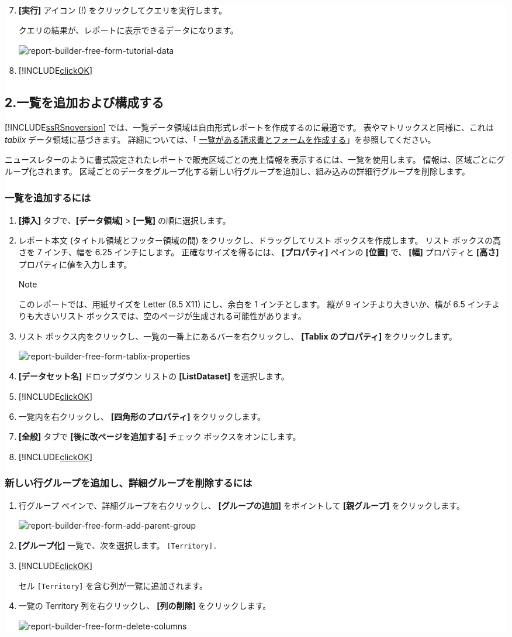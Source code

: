 7.  **[実行]** アイコン (!) をクリックしてクエリを実行します。  
  
    クエリの結果が、レポートに表示できるデータになります。  
  
    ![report-builder-free-form-tutorial-data](../reporting-services/media/report-builder-free-form-tutorial-data.png) 
  
8.  [!INCLUDE[clickOK](../includes/clickok-md.md)]  
  
## <a name="List"></a>2.一覧を追加および構成する  
[!INCLUDE[ssRSnoversion](../includes/ssrsnoversion-md.md)] では、一覧データ領域は自由形式レポートを作成するのに最適です。 表やマトリックスと同様に、これは *tablix* データ領域に基づきます。 詳細については、「 [一覧がある請求書とフォームを作成する](../reporting-services/report-design/create-invoices-and-forms-with-lists-report-builder-and-ssrs.md)」を参照してください。  
  
ニュースレターのように書式設定されたレポートで販売区域ごとの売上情報を表示するには、一覧を使用します。 情報は、区域ごとにグループ化されます。 区域ごとのデータをグループ化する新しい行グループを追加し、組み込みの詳細行グループを削除します。  
  
### <a name="to-add-a-list"></a>一覧を追加するには  
  
1.  **[挿入]** タブで、**[データ領域]** > **[一覧]** の順に選択します。 

2. レポート本文 (タイトル領域とフッター領域の間) をクリックし、ドラッグしてリスト ボックスを作成します。 リスト ボックスの高さを 7 インチ、幅を 6.25 インチにします。 正確なサイズを得るには、 **[プロパティ]** ペインの **[位置]** で、 **[幅]** プロパティと **[高さ]** プロパティに値を入力します。
  
    > [!NOTE]  
    > このレポートでは、用紙サイズを Letter (8.5 X11) にし、余白を 1 インチとします。 縦が 9 インチより大きいか、横が 6.5 インチよりも大きいリスト ボックスでは、空のページが生成される可能性があります。  
  
2.  リスト ボックス内をクリックし、一覧の一番上にあるバーを右クリックし、 **[Tablix のプロパティ]** をクリックします。  
  
    ![report-builder-free-form-tablix-properties](../reporting-services/media/report-builder-free-form-tablix-properties.png) 
  
3.  **[データセット名]** ドロップダウン リストの **[ListDataset]** を選択します。  
  
4.  [!INCLUDE[clickOK](../includes/clickok-md.md)]  
  
5.  一覧内を右クリックし、 **[四角形のプロパティ]** をクリックします。  
  
6.  **[全般]** タブで **[後に改ページを追加する]** チェック ボックスをオンにします。  
  
7.  [!INCLUDE[clickOK](../includes/clickok-md.md)]  
  
### <a name="to-add-a-new-row-group-and-to-delete-the-details-group"></a>新しい行グループを追加し、詳細グループを削除するには  
  
1.  行グループ ペインで、詳細グループを右クリックし、 **[グループの追加]** をポイントして **[親グループ]** をクリックします。  
  
    ![report-builder-free-form-add-parent-group](../reporting-services/media/report-builder-free-form-add-parent-group.png)  
  
2.  **[グループ化]** 一覧で、次を選択します。 `[Territory].`  
  
3.  [!INCLUDE[clickOK](../includes/clickok-md.md)]  
  
    セル `[Territory]` を含む列が一覧に追加されます。
  
4.  一覧の Territory 列を右クリックし、 **[列の削除]** をクリックします。  
  
    ![report-builder-free-form-delete-columns](../reporting-services/media/report-builder-free-form-delete-columns.png)
  